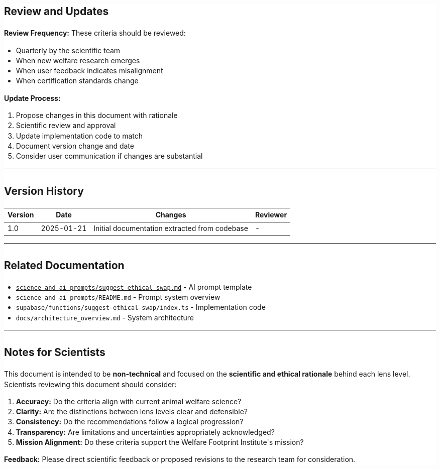 ## Review and Updates

**Review Frequency:** These criteria should be reviewed:
- Quarterly by the scientific team
- When new welfare research emerges
- When user feedback indicates misalignment
- When certification standards change

**Update Process:**
1. Propose changes in this document with rationale
2. Scientific review and approval
3. Update implementation code to match
4. Document version change and date
5. Consider user communication if changes are substantial

---

## Version History

| Version | Date | Changes | Reviewer |
|---------|------|---------|----------|
| 1.0 | 2025-01-21 | Initial documentation extracted from codebase | - |

---

## Related Documentation

- [`science_and_ai_prompts/suggest_ethical_swap.md`](suggest_ethical_swap.md) - AI prompt template
- `science_and_ai_prompts/README.md` - Prompt system overview
- `supabase/functions/suggest-ethical-swap/index.ts` - Implementation code
- `docs/architecture_overview.md` - System architecture

---

## Notes for Scientists

This document is intended to be **non-technical** and focused on the **scientific and ethical rationale** behind each lens level. Scientists reviewing this document should consider:

1. **Accuracy:** Do the criteria align with current animal welfare science?
2. **Clarity:** Are the distinctions between lens levels clear and defensible?
3. **Consistency:** Do the recommendations follow a logical progression?
4. **Transparency:** Are limitations and uncertainties appropriately acknowledged?
5. **Mission Alignment:** Do these criteria support the Welfare Footprint Institute's mission?

**Feedback:** Please direct scientific feedback or proposed revisions to the research team for consideration.
